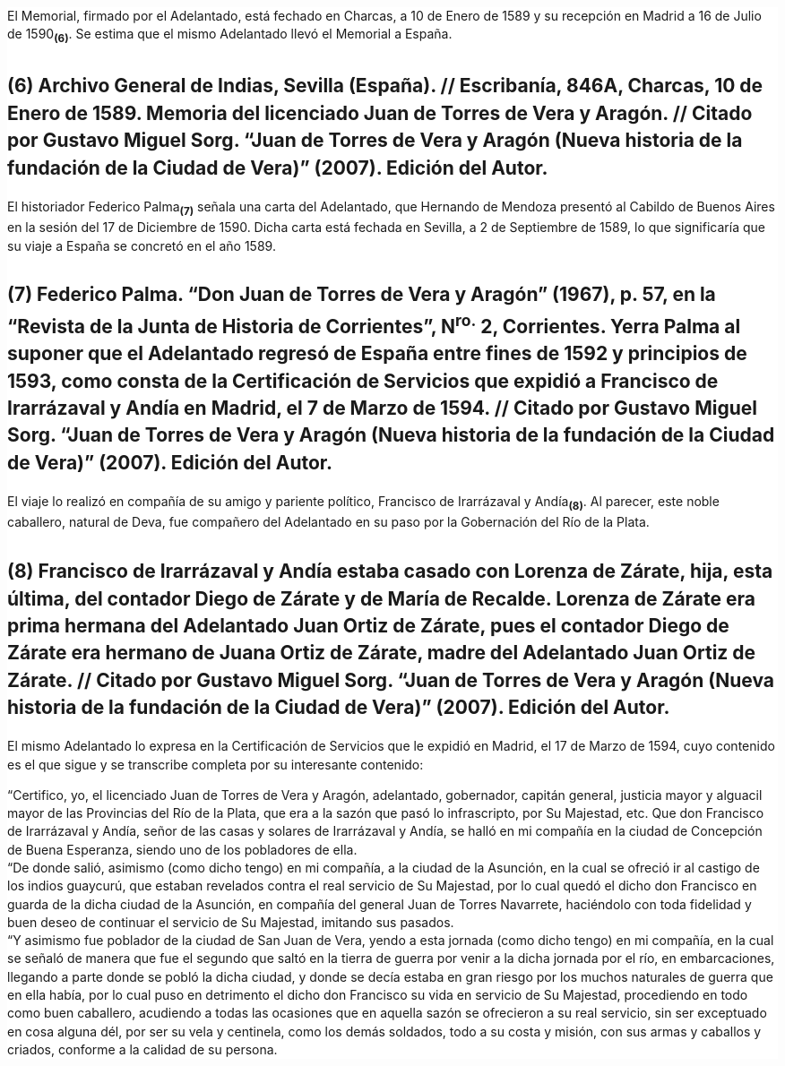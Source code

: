 El Memorial, firmado por el Adelantado, está fechado en Charcas, a 10 de Enero de 1589 y su recepción en Madrid a 16 de Julio de 1590<sub><strong>(6)</strong></sub>. Se estima que el mismo Adelantado llevó el Memorial a España.

## **(6)** Archivo General de Indias, Sevilla (España). // Escribanía, 846A, Charcas, 10 de Enero de 1589. Memoria del licenciado Juan de Torres de Vera y Aragón. // Citado por Gustavo Miguel Sorg. “Juan de Torres de Vera y Aragón (Nueva historia de la fundación de la Ciudad de Vera)” (2007). Edición del Autor.

El historiador Federico Palma<sub><strong>(7)</strong></sub> señala una carta del Adelantado, que Hernando de Mendoza presentó al Cabildo de Buenos Aires en la sesión del 17 de Diciembre de 1590. Dicha carta está fechada en Sevilla, a 2 de Septiembre de 1589, lo que significaría que su viaje a España se concretó en el año 1589.

## **(7)** Federico Palma. “Don Juan de Torres de Vera y Aragón” (1967), p. 57, en la “Revista de la Junta de Historia de Corrientes”, N<sup>ro.</sup> 2, Corrientes. Yerra Palma al suponer que el Adelantado regresó de España entre fines de 1592 y principios de 1593, como consta de la Certificación de Servicios que expidió a Francisco de Irarrázaval y Andía en Madrid, el 7 de Marzo de 1594. // Citado por Gustavo Miguel Sorg. “Juan de Torres de Vera y Aragón (Nueva historia de la fundación de la Ciudad de Vera)” (2007). Edición del Autor.

El viaje lo realizó en compañía de su amigo y pariente político, Francisco de Irarrázaval y Andía<sub><strong>(8)</strong></sub>. Al parecer, este noble caballero, natural de Deva, fue compañero del Adelantado en su paso por la Gobernación del Río de la Plata.

## **(8)** Francisco de Irarrázaval y Andía estaba casado con Lorenza de Zárate, hija, esta última, del contador Diego de Zárate y de María de Recalde. Lorenza de Zárate era prima hermana del Adelantado Juan Ortiz de Zárate, pues el contador Diego de Zárate era hermano de Juana Ortiz de Zárate, madre del Adelantado Juan Ortiz de Zárate. // Citado por Gustavo Miguel Sorg. “Juan de Torres de Vera y Aragón (Nueva historia de la fundación de la Ciudad de Vera)” (2007). Edición del Autor.

El mismo Adelantado lo expresa en la Certificación de Servicios que le expidió en Madrid, el 17 de Marzo de 1594, cuyo contenido es el que sigue y se transcribe completa por su interesante contenido:

“Certifico, yo, el licenciado Juan de Torres de Vera y Aragón, adelantado, gobernador, capitán general, justicia mayor y alguacil mayor de las Provincias del Río de la Plata, que era a la sazón que pasó lo infrascripto, por Su Majestad, etc. Que don Francisco de Irarrázaval y Andía, señor de las casas y solares de Irarrázaval y Andía, se halló en mi compañía en la ciudad de Concepción de Buena Esperanza, siendo uno de los pobladores de ella.  
“De donde salió, asimismo (como dicho tengo) en mi compañía, a la ciudad de la Asunción, en la cual se ofreció ir al castigo de los indios guaycurú, que estaban revelados contra el real servicio de Su Majestad, por lo cual quedó el dicho don Francisco en guarda de la dicha ciudad de la Asunción, en compañía del general Juan de Torres Navarrete, haciéndolo con toda fidelidad y buen deseo de continuar el servicio de Su Majestad, imitando sus pasados.  
“Y asimismo fue poblador de la ciudad de San Juan de Vera, yendo a esta jornada (como dicho tengo) en mi compañía, en la cual se señaló de manera que fue el segundo que saltó en la tierra de guerra por venir a la dicha jornada por el río, en embarcaciones, llegando a parte donde se pobló la dicha ciudad, y donde se decía estaba en gran riesgo por los muchos naturales de guerra que en ella había, por lo cual puso en detrimento el dicho don Francisco su vida en servicio de Su Majestad, procediendo en todo como buen caballero, acudiendo a todas las ocasiones que en aquella sazón se ofrecieron a su real servicio, sin ser exceptuado en cosa alguna dél, por ser su vela y centinela, como los demás soldados, todo a su costa y misión, con sus armas y caballos y criados, conforme a la calidad de su persona.  